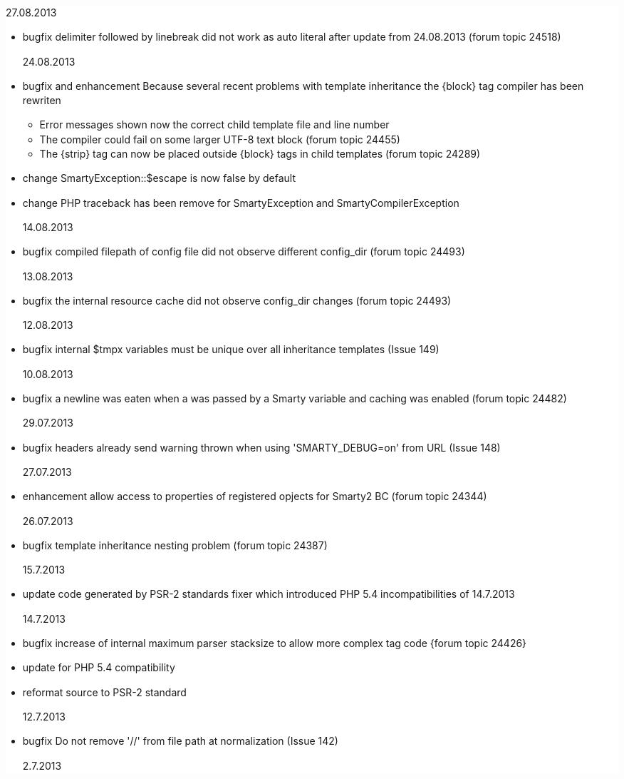   27.08.2013

- bugfix delimiter followed by linebreak did not work as auto literal after update from 24.08.2013 (forum topic 24518)

  24.08.2013

- bugfix and enhancement
  Because several recent problems with template inheritance the {block} tag compiler has been rewriten
  - Error messages shown now the correct child template file and line number
  - The compiler could fail on some larger UTF-8 text block (forum topic 24455)
  - The {strip} tag can now be placed outside {block} tags in child templates (forum topic 24289)
- change SmartyException::$escape is now false by default
- change PHP traceback has been remove for SmartyException and SmartyCompilerException

  14.08.2013

- bugfix compiled filepath of config file did not observe different config_dir (forum topic 24493)

  13.08.2013

- bugfix the internal resource cache did not observe config_dir changes (forum topic 24493)

  12.08.2013

- bugfix internal $tmpx variables must be unique over all inheritance templates (Issue 149)

  10.08.2013

- bugfix a newline was eaten when a <?xml ... ?> was passed by a Smarty variable and caching was enabled (forum topic 24482)

  29.07.2013

- bugfix headers already send warning thrown when using 'SMARTY_DEBUG=on' from URL (Issue 148)

  27.07.2013

- enhancement allow access to properties of registered opjects for Smarty2 BC (forum topic 24344)

  26.07.2013

- bugfix template inheritance nesting problem (forum topic 24387)

  15.7.2013

- update code generated by PSR-2 standards fixer which introduced PHP 5.4 incompatibilities of 14.7.2013

  14.7.2013

- bugfix increase of internal maximum parser stacksize to allow more complex tag code {forum topic 24426}
- update for PHP 5.4 compatibility
- reformat source to PSR-2 standard

  12.7.2013

- bugfix Do not remove '//' from file path at normalization (Issue 142)

  2.7.2013
